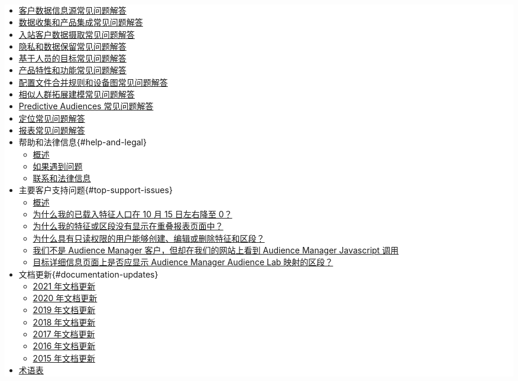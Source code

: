    + [客户数据信息源常见问题解答](faq/faq-cdf.md)
   + [数据收集和产品集成常见问题解答](faq/faq-data-collection.md)
   + [入站客户数据摄取常见问题解答](faq/faq-inbound-data-ingestion.md)
   + [隐私和数据保留常见问题解答](faq/faq-privacy.md)
   + [基于人员的目标常见问题解答](faq/faq-people-based-destinations.md)
   + [产品特性和功能常见问题解答](faq/faq-features.md)
   + [配置文件合并规则和设备图常见问题解答](faq/faq-profile-merge.md)
   + [相似人群拓展建模常见问题解答](faq/faq-lookalike-modeling.md)
   + [Predictive Audiences 常见问题解答](faq/faq-predictive-audiences.md)
   + [定位常见问题解答](faq/faq-targeting.md)
   + [报表常见问题解答](faq/faq-reporting.md)
+ 帮助和法律信息{#help-and-legal}
   + [概述](/help/using/help-legal/help-legal-overview.md)
   + [如果遇到问题](/help/using/help-legal/help-problem.md)
   + [联系和法律信息](/help/using/help-legal/help-legal-contact.md)
+ 主要客户支持问题{#top-support-issues}
   + [概述](/help/using/support-issues/support-issues-overview.md)
   + [为什么我的已载入特征人口在 10 月 15 日左右降至 0？](/help/using/support-issues/why-did-my-onboarded-trait-populations-drop-to-0-around-october.md)
   + [为什么我的特征或区段没有显示在重叠报表页面中？](/help/using/support-issues/why-do-my-traits-or-segments-not-show-up-in-the-overlap-reports.md)
   + [为什么具有只读权限的用户能够创建、编辑或删除特征和区段？](/help/using/support-issues/aam-read-only-users-create-delete-traits-segments.md)
   + [我们不是 Audience Manager 客户，但却在我们的网站上看到 Audience Manager Javascript 调用](/help/using/support-issues/not-using-aam-but-seeing-aam-javascript.md)
   + [目标详细信息页面上是否应显示 Audience Manager Audience Lab 映射的区段？](/help/using/support-issues/should-i-see-audience-lab-mapped-segments-on-the-destination-page.md)
+ 文档更新{#documentation-updates}
   + [2021 年文档更新](docs-updates/docs-2021.md)
   + [2020 年文档更新](docs-updates/docs-2020.md)
   + [2019 年文档更新](docs-updates/docs-2019.md)
   + [2018 年文档更新](docs-updates/docs-2018.md)
   + [2017 年文档更新](docs-updates/docs-2017.md)
   + [2016 年文档更新](docs-updates/docs-2016.md)
   + [2015 年文档更新](docs-updates/docs-2015.md)
+ [术语表](reference/aam-glossary.md)